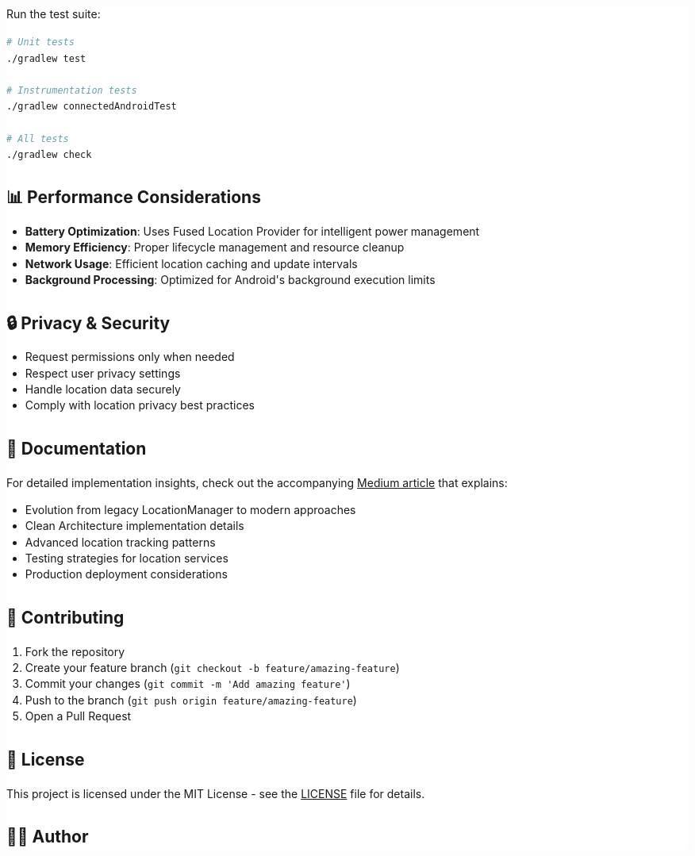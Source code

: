 Run the test suite:

```bash
# Unit tests
./gradlew test

# Instrumentation tests  
./gradlew connectedAndroidTest

# All tests
./gradlew check
```

## 📊 Performance Considerations

- **Battery Optimization**: Uses Fused Location Provider for intelligent power management
- **Memory Efficiency**: Proper lifecycle management and resource cleanup
- **Network Usage**: Efficient location caching and update intervals
- **Background Processing**: Optimized for Android's background execution limits

## 🔒 Privacy & Security

- Request permissions only when needed
- Respect user privacy settings
- Handle location data securely
- Comply with location privacy best practices

## 📖 Documentation

For detailed implementation insights, check out the accompanying [Medium article]([medium_article.md](https://medium.com/@chamodlakmal97/building-a-modern-android-location-manager-from-legacy-approaches-to-clean-architecture-excellence-3e3e4590533e)) that explains:

- Evolution from legacy LocationManager to modern approaches
- Clean Architecture implementation details
- Advanced location tracking patterns
- Testing strategies for location services
- Production deployment considerations

## 🤝 Contributing

1. Fork the repository
2. Create your feature branch (`git checkout -b feature/amazing-feature`)
3. Commit your changes (`git commit -m 'Add amazing feature'`)
4. Push to the branch (`git push origin feature/amazing-feature`)
5. Open a Pull Request

## 📄 License

This project is licensed under the MIT License - see the [LICENSE](LICENSE) file for details.

## 🙋‍♂️ Author
